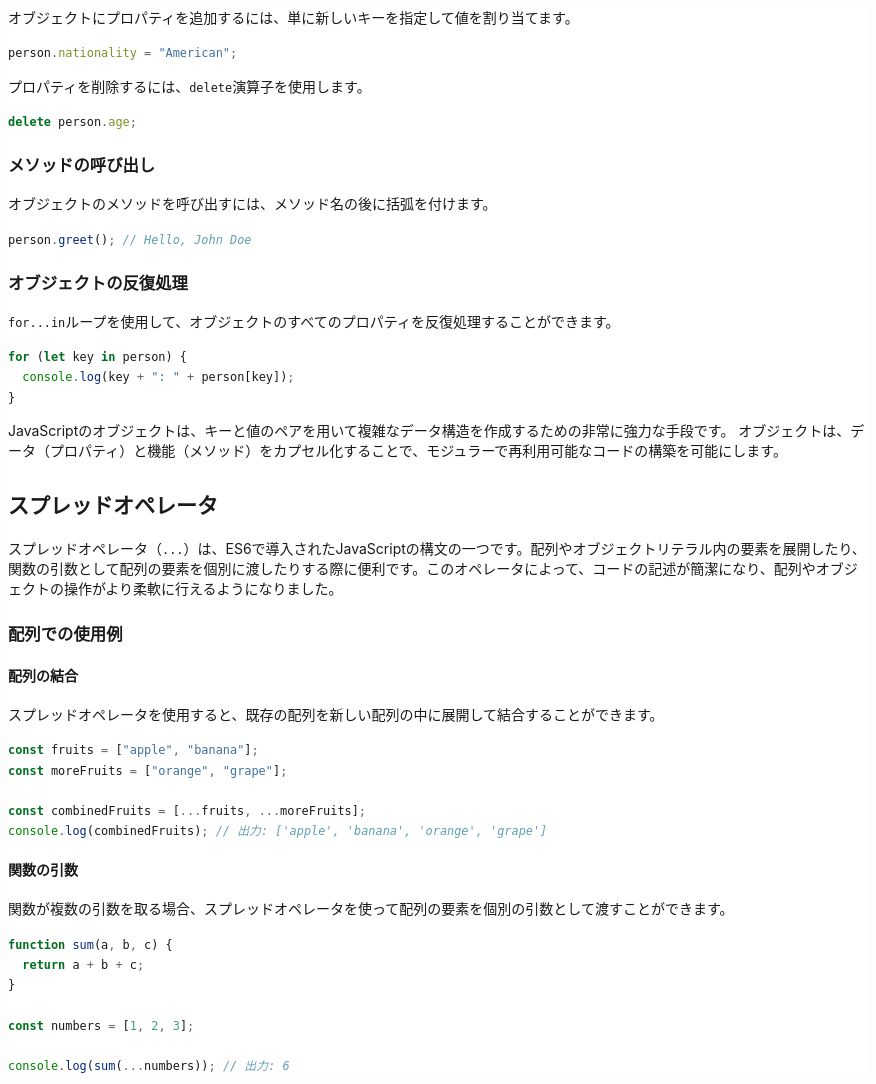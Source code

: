 オブジェクトにプロパティを追加するには、単に新しいキーを指定して値を割り当てます。

```javascript
person.nationality = "American";
```

プロパティを削除するには、`delete`演算子を使用します。

```javascript
delete person.age;
```

### メソッドの呼び出し

オブジェクトのメソッドを呼び出すには、メソッド名の後に括弧を付けます。

```javascript
person.greet(); // Hello, John Doe
```

### オブジェクトの反復処理

`for...in`ループを使用して、オブジェクトのすべてのプロパティを反復処理することができます。

```javascript
for (let key in person) {
  console.log(key + ": " + person[key]);
}
```

JavaScriptのオブジェクトは、キーと値のペアを用いて複雑なデータ構造を作成するための非常に強力な手段です。
オブジェクトは、データ（プロパティ）と機能（メソッド）をカプセル化することで、モジュラーで再利用可能なコードの構築を可能にします。

## スプレッドオペレータ

スプレッドオペレータ（`...`）は、ES6で導入されたJavaScriptの構文の一つです。配列やオブジェクトリテラル内の要素を展開したり、関数の引数として配列の要素を個別に渡したりする際に便利です。このオペレータによって、コードの記述が簡潔になり、配列やオブジェクトの操作がより柔軟に行えるようになりました。

### 配列での使用例

#### 配列の結合

スプレッドオペレータを使用すると、既存の配列を新しい配列の中に展開して結合することができます。

```javascript
const fruits = ["apple", "banana"];
const moreFruits = ["orange", "grape"];

const combinedFruits = [...fruits, ...moreFruits];
console.log(combinedFruits); // 出力: ['apple', 'banana', 'orange', 'grape']
```

#### 関数の引数

関数が複数の引数を取る場合、スプレッドオペレータを使って配列の要素を個別の引数として渡すことができます。

```javascript
function sum(a, b, c) {
  return a + b + c;
}

const numbers = [1, 2, 3];

console.log(sum(...numbers)); // 出力: 6
```
